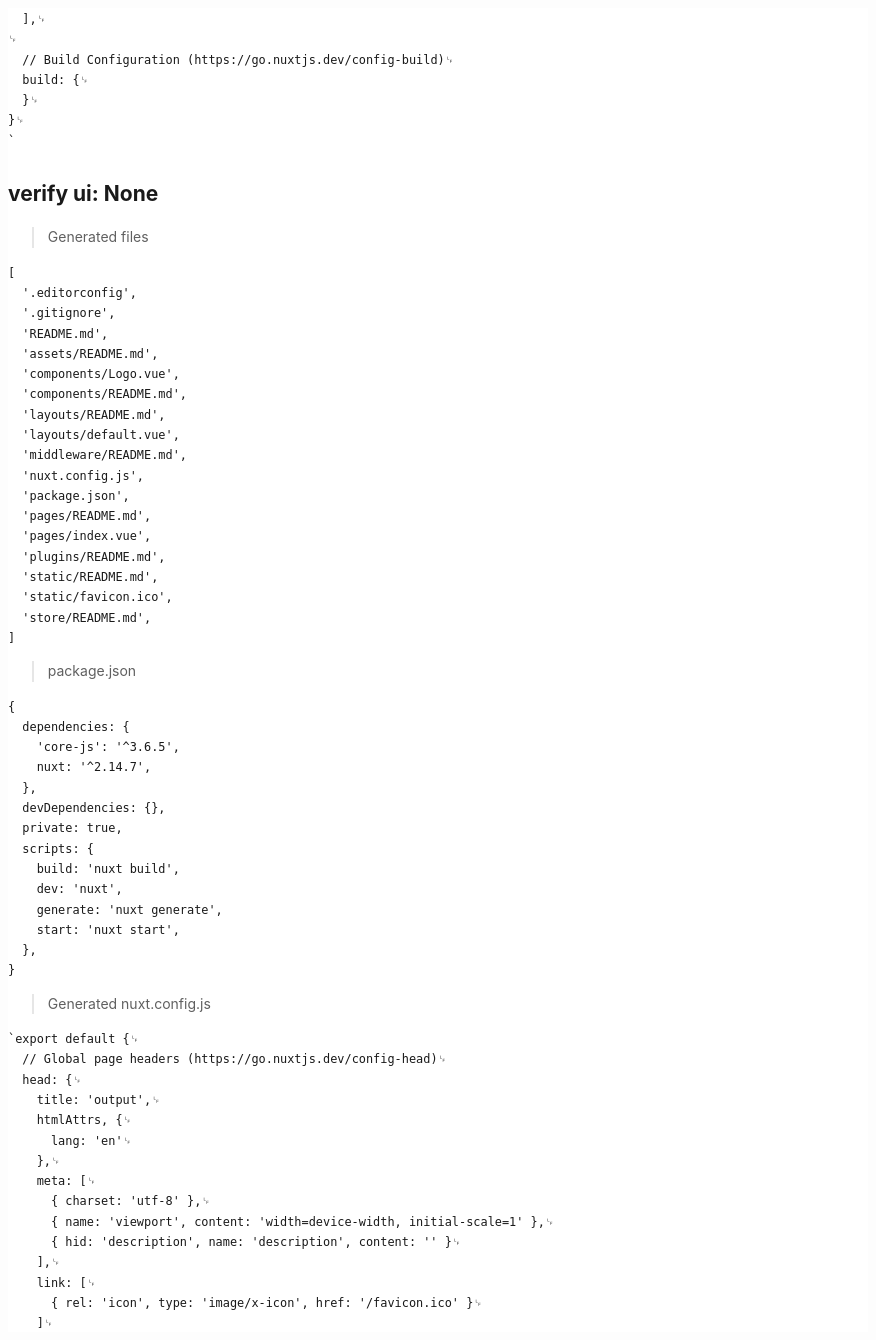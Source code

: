       ],␊
    ␊
      // Build Configuration (https://go.nuxtjs.dev/config-build)␊
      build: {␊
      }␊
    }␊
    `

## verify ui: None

> Generated files

    [
      '.editorconfig',
      '.gitignore',
      'README.md',
      'assets/README.md',
      'components/Logo.vue',
      'components/README.md',
      'layouts/README.md',
      'layouts/default.vue',
      'middleware/README.md',
      'nuxt.config.js',
      'package.json',
      'pages/README.md',
      'pages/index.vue',
      'plugins/README.md',
      'static/README.md',
      'static/favicon.ico',
      'store/README.md',
    ]

> package.json

    {
      dependencies: {
        'core-js': '^3.6.5',
        nuxt: '^2.14.7',
      },
      devDependencies: {},
      private: true,
      scripts: {
        build: 'nuxt build',
        dev: 'nuxt',
        generate: 'nuxt generate',
        start: 'nuxt start',
      },
    }

> Generated nuxt.config.js

    `export default {␊
      // Global page headers (https://go.nuxtjs.dev/config-head)␊
      head: {␊
        title: 'output',␊
        htmlAttrs, {␊
          lang: 'en'␊
        },␊
        meta: [␊
          { charset: 'utf-8' },␊
          { name: 'viewport', content: 'width=device-width, initial-scale=1' },␊
          { hid: 'description', name: 'description', content: '' }␊
        ],␊
        link: [␊
          { rel: 'icon', type: 'image/x-icon', href: '/favicon.ico' }␊
        ]␊